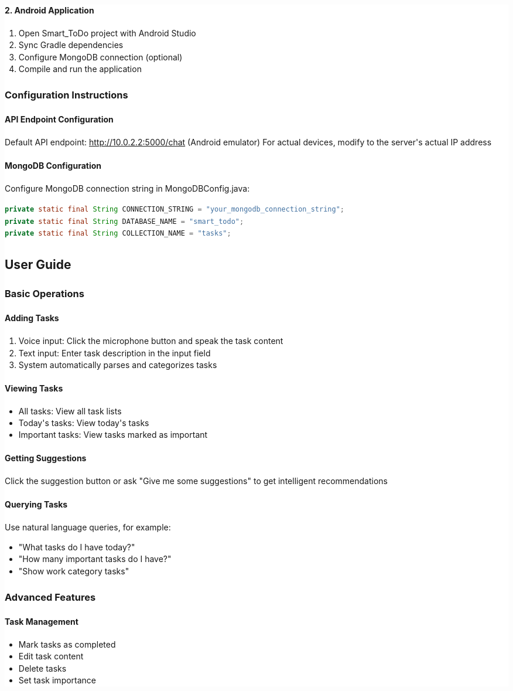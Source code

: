 #### 2. Android Application

1. Open Smart_ToDo project with Android Studio
2. Sync Gradle dependencies
3. Configure MongoDB connection (optional)
4. Compile and run the application

### Configuration Instructions

#### API Endpoint Configuration
Default API endpoint: http://10.0.2.2:5000/chat (Android emulator)
For actual devices, modify to the server's actual IP address

#### MongoDB Configuration
Configure MongoDB connection string in MongoDBConfig.java:
```java
private static final String CONNECTION_STRING = "your_mongodb_connection_string";
private static final String DATABASE_NAME = "smart_todo";
private static final String COLLECTION_NAME = "tasks";
```

## User Guide

### Basic Operations

#### Adding Tasks
1. Voice input: Click the microphone button and speak the task content
2. Text input: Enter task description in the input field
3. System automatically parses and categorizes tasks

#### Viewing Tasks
- All tasks: View all task lists
- Today's tasks: View today's tasks
- Important tasks: View tasks marked as important

#### Getting Suggestions
Click the suggestion button or ask "Give me some suggestions" to get intelligent recommendations

#### Querying Tasks
Use natural language queries, for example:
- "What tasks do I have today?"
- "How many important tasks do I have?"
- "Show work category tasks"

### Advanced Features

#### Task Management
- Mark tasks as completed
- Edit task content
- Delete tasks
- Set task importance
